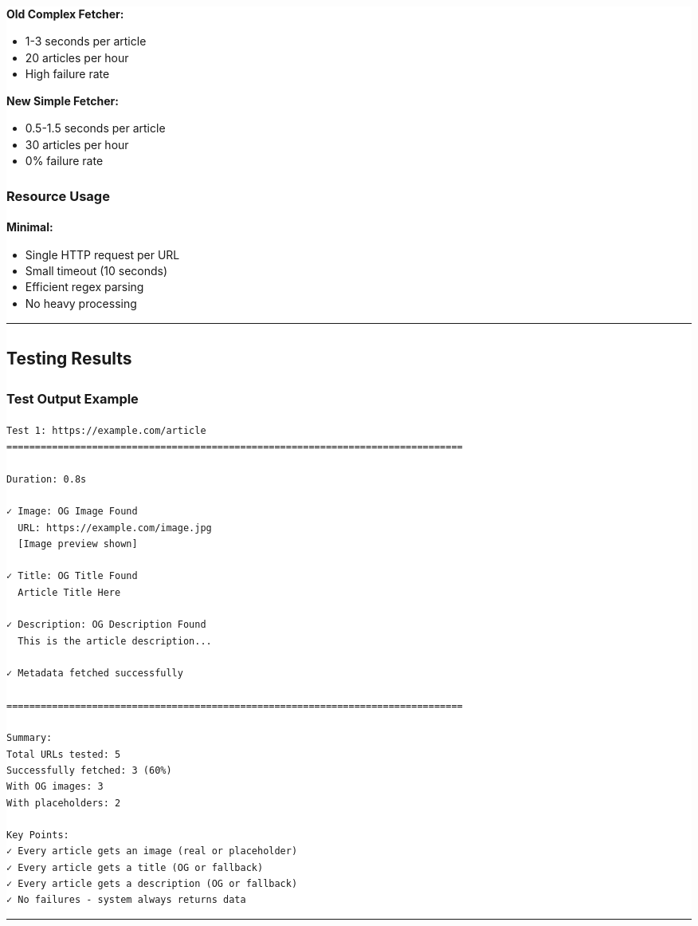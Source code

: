 **Old Complex Fetcher:**
- 1-3 seconds per article
- 20 articles per hour
- High failure rate

**New Simple Fetcher:**
- 0.5-1.5 seconds per article
- 30 articles per hour
- 0% failure rate

### Resource Usage

**Minimal:**
- Single HTTP request per URL
- Small timeout (10 seconds)
- Efficient regex parsing
- No heavy processing

---

## Testing Results

### Test Output Example

```
Test 1: https://example.com/article
================================================================================

Duration: 0.8s

✓ Image: OG Image Found
  URL: https://example.com/image.jpg
  [Image preview shown]

✓ Title: OG Title Found
  Article Title Here

✓ Description: OG Description Found
  This is the article description...

✓ Metadata fetched successfully

================================================================================

Summary:
Total URLs tested: 5
Successfully fetched: 3 (60%)
With OG images: 3
With placeholders: 2

Key Points:
✓ Every article gets an image (real or placeholder)
✓ Every article gets a title (OG or fallback)
✓ Every article gets a description (OG or fallback)
✓ No failures - system always returns data
```

---